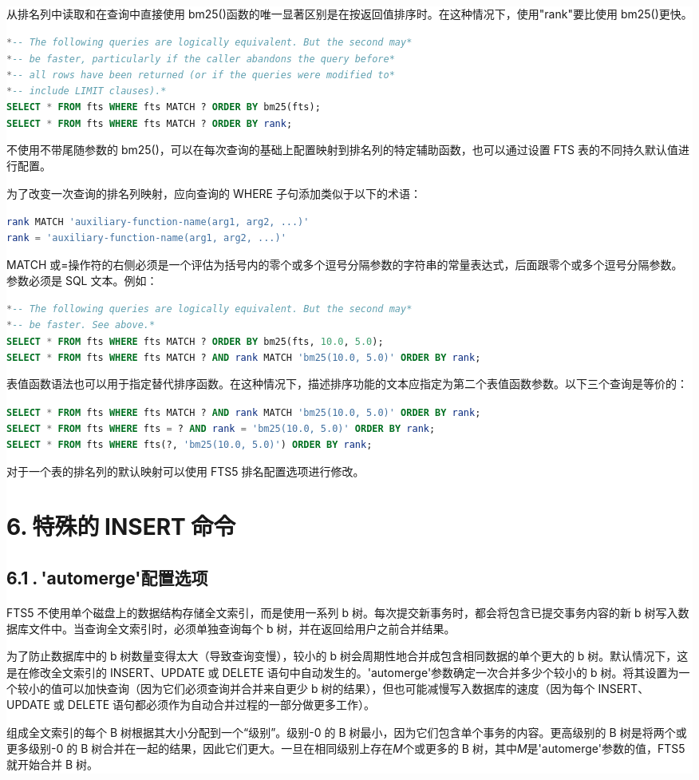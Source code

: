 从排名列中读取和在查询中直接使用 bm25()函数的唯一显著区别是在按返回值排序时。在这种情况下，使用"rank"要比使用 bm25()更快。

```sql
*-- The following queries are logically equivalent. But the second may*
*-- be faster, particularly if the caller abandons the query before*
*-- all rows have been returned (or if the queries were modified to* 
*-- include LIMIT clauses).*
SELECT * FROM fts WHERE fts MATCH ? ORDER BY bm25(fts);
SELECT * FROM fts WHERE fts MATCH ? ORDER BY rank;

```

不使用不带尾随参数的 bm25()，可以在每次查询的基础上配置映射到排名列的特定辅助函数，也可以通过设置 FTS 表的不同持久默认值进行配置。

为了改变一次查询的排名列映射，应向查询的 WHERE 子句添加类似于以下的术语：

```sql
rank MATCH 'auxiliary-function-name(arg1, arg2, ...)'
rank = 'auxiliary-function-name(arg1, arg2, ...)'

```

MATCH 或=操作符的右侧必须是一个评估为括号内的零个或多个逗号分隔参数的字符串的常量表达式，后面跟零个或多个逗号分隔参数。参数必须是 SQL 文本。例如：

```sql
*-- The following queries are logically equivalent. But the second may*
*-- be faster. See above.* 
SELECT * FROM fts WHERE fts MATCH ? ORDER BY bm25(fts, 10.0, 5.0);
SELECT * FROM fts WHERE fts MATCH ? AND rank MATCH 'bm25(10.0, 5.0)' ORDER BY rank;

```

表值函数语法也可以用于指定替代排序函数。在这种情况下，描述排序功能的文本应指定为第二个表值函数参数。以下三个查询是等价的：

```sql
SELECT * FROM fts WHERE fts MATCH ? AND rank MATCH 'bm25(10.0, 5.0)' ORDER BY rank;
SELECT * FROM fts WHERE fts = ? AND rank = 'bm25(10.0, 5.0)' ORDER BY rank;
SELECT * FROM fts WHERE fts(?, 'bm25(10.0, 5.0)') ORDER BY rank;

```

对于一个表的排名列的默认映射可以使用 FTS5 排名配置选项进行修改。

# 6\. 特殊的 INSERT 命令

## 6.1 \. 'automerge'配置选项

FTS5 不使用单个磁盘上的数据结构存储全文索引，而是使用一系列 b 树。每次提交新事务时，都会将包含已提交事务内容的新 b 树写入数据库文件中。当查询全文索引时，必须单独查询每个 b 树，并在返回给用户之前合并结果。

为了防止数据库中的 b 树数量变得太大（导致查询变慢），较小的 b 树会周期性地合并成包含相同数据的单个更大的 b 树。默认情况下，这是在修改全文索引的 INSERT、UPDATE 或 DELETE 语句中自动发生的。'automerge'参数确定一次合并多少个较小的 b 树。将其设置为一个较小的值可以加快查询（因为它们必须查询并合并来自更少 b 树的结果），但也可能减慢写入数据库的速度（因为每个 INSERT、UPDATE 或 DELETE 语句都必须作为自动合并过程的一部分做更多工作）。

组成全文索引的每个 B 树根据其大小分配到一个“级别”。级别-0 的 B 树最小，因为它们包含单个事务的内容。更高级别的 B 树是将两个或更多级别-0 的 B 树合并在一起的结果，因此它们更大。一旦在相同级别上存在*M*个或更多的 B 树，其中*M*是'automerge'参数的值，FTS5 就开始合并 B 树。
